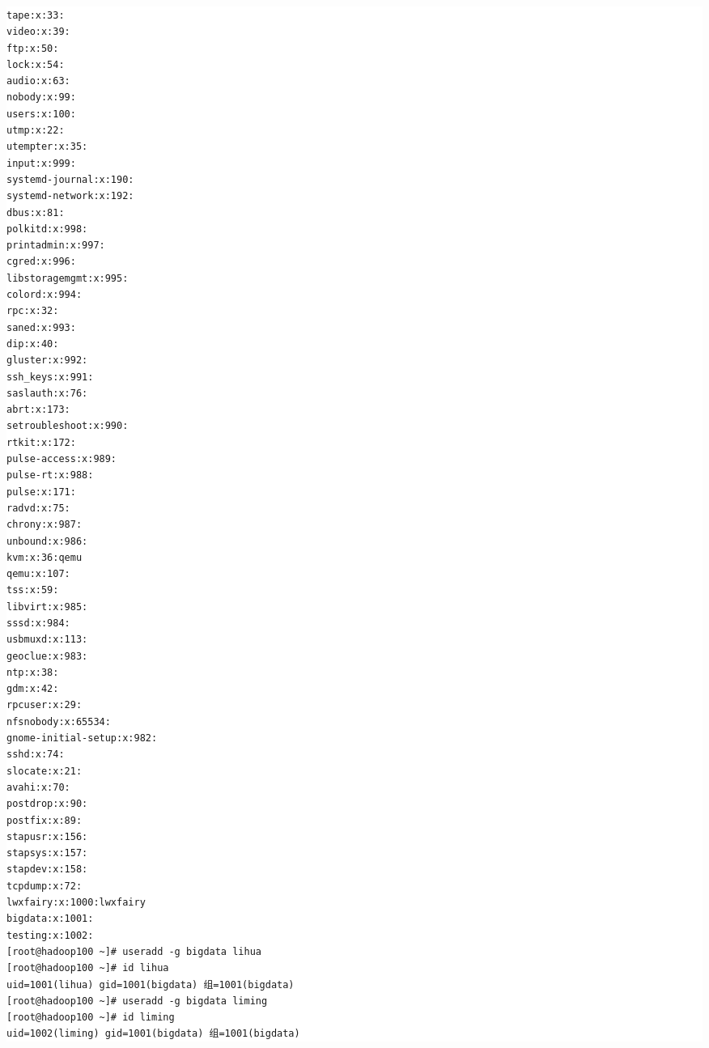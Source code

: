```linux
tape:x:33:
video:x:39:
ftp:x:50:
lock:x:54:
audio:x:63:
nobody:x:99:
users:x:100:
utmp:x:22:
utempter:x:35:
input:x:999:
systemd-journal:x:190:
systemd-network:x:192:
dbus:x:81:
polkitd:x:998:
printadmin:x:997:
cgred:x:996:
libstoragemgmt:x:995:
colord:x:994:
rpc:x:32:
saned:x:993:
dip:x:40:
gluster:x:992:
ssh_keys:x:991:
saslauth:x:76:
abrt:x:173:
setroubleshoot:x:990:
rtkit:x:172:
pulse-access:x:989:
pulse-rt:x:988:
pulse:x:171:
radvd:x:75:
chrony:x:987:
unbound:x:986:
kvm:x:36:qemu
qemu:x:107:
tss:x:59:
libvirt:x:985:
sssd:x:984:
usbmuxd:x:113:
geoclue:x:983:
ntp:x:38:
gdm:x:42:
rpcuser:x:29:
nfsnobody:x:65534:
gnome-initial-setup:x:982:
sshd:x:74:
slocate:x:21:
avahi:x:70:
postdrop:x:90:
postfix:x:89:
stapusr:x:156:
stapsys:x:157:
stapdev:x:158:
tcpdump:x:72:
lwxfairy:x:1000:lwxfairy
bigdata:x:1001:
testing:x:1002:
[root@hadoop100 ~]# useradd -g bigdata lihua
[root@hadoop100 ~]# id lihua
uid=1001(lihua) gid=1001(bigdata) 组=1001(bigdata)
[root@hadoop100 ~]# useradd -g bigdata liming
[root@hadoop100 ~]# id liming
uid=1002(liming) gid=1001(bigdata) 组=1001(bigdata)
```